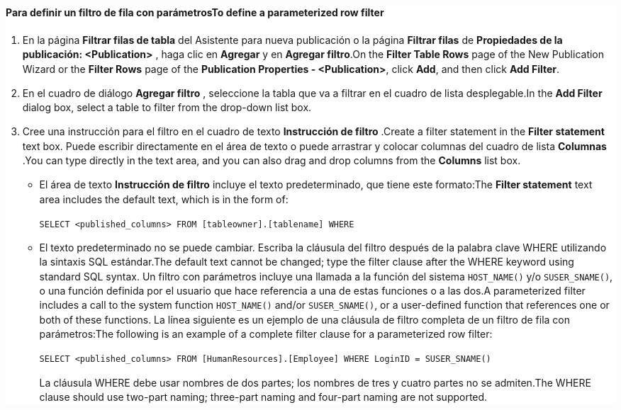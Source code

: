 #### <a name="to-define-a-parameterized-row-filter"></a><span data-ttu-id="8d200-119">Para definir un filtro de fila con parámetros</span><span class="sxs-lookup"><span data-stu-id="8d200-119">To define a parameterized row filter</span></span>  
  
1.  <span data-ttu-id="8d200-120">En la página **Filtrar filas de tabla** del Asistente para nueva publicación o la página **Filtrar filas** de **Propiedades de la publicación: \<Publication>** , haga clic en **Agregar** y en **Agregar filtro**.</span><span class="sxs-lookup"><span data-stu-id="8d200-120">On the **Filter Table Rows** page of the New Publication Wizard or the **Filter Rows** page of the **Publication Properties - \<Publication>**, click **Add**, and then click **Add Filter**.</span></span>  
  
2.  <span data-ttu-id="8d200-121">En el cuadro de diálogo **Agregar filtro** , seleccione la tabla que va a filtrar en el cuadro de lista desplegable.</span><span class="sxs-lookup"><span data-stu-id="8d200-121">In the **Add Filter** dialog box, select a table to filter from the drop-down list box.</span></span>  
  
3.  <span data-ttu-id="8d200-122">Cree una instrucción para el filtro en el cuadro de texto **Instrucción de filtro** .</span><span class="sxs-lookup"><span data-stu-id="8d200-122">Create a filter statement in the **Filter statement** text box.</span></span> <span data-ttu-id="8d200-123">Puede escribir directamente en el área de texto o puede arrastrar y colocar columnas del cuadro de lista **Columnas** .</span><span class="sxs-lookup"><span data-stu-id="8d200-123">You can type directly in the text area, and you can also drag and drop columns from the **Columns** list box.</span></span>  
  
    -   <span data-ttu-id="8d200-124">El área de texto **Instrucción de filtro** incluye el texto predeterminado, que tiene este formato:</span><span class="sxs-lookup"><span data-stu-id="8d200-124">The **Filter statement** text area includes the default text, which is in the form of:</span></span>  
  
        ```  
        SELECT <published_columns> FROM [tableowner].[tablename] WHERE  
        ```  
  
    -   <span data-ttu-id="8d200-125">El texto predeterminado no se puede cambiar. Escriba la cláusula del filtro después de la palabra clave WHERE utilizando la sintaxis SQL estándar.</span><span class="sxs-lookup"><span data-stu-id="8d200-125">The default text cannot be changed; type the filter clause after the WHERE keyword using standard SQL syntax.</span></span> <span data-ttu-id="8d200-126">Un filtro con parámetros incluye una llamada a la función del sistema `HOST_NAME()` y/o `SUSER_SNAME()`, o una función definida por el usuario que hace referencia a una de estas funciones o a las dos.</span><span class="sxs-lookup"><span data-stu-id="8d200-126">A parameterized filter includes a call to the system function `HOST_NAME()` and/or `SUSER_SNAME()`, or a user-defined function that references one or both of these functions.</span></span> <span data-ttu-id="8d200-127">La línea siguiente es un ejemplo de una cláusula de filtro completa de un filtro de fila con parámetros:</span><span class="sxs-lookup"><span data-stu-id="8d200-127">The following is an example of a complete filter clause for a parameterized row filter:</span></span>  
  
        ```  
        SELECT <published_columns> FROM [HumanResources].[Employee] WHERE LoginID = SUSER_SNAME()  
        ```  
  
         <span data-ttu-id="8d200-128">La cláusula WHERE debe usar nombres de dos partes; los nombres de tres y cuatro partes no se admiten.</span><span class="sxs-lookup"><span data-stu-id="8d200-128">The WHERE clause should use two-part naming; three-part naming and four-part naming are not supported.</span></span>  
  